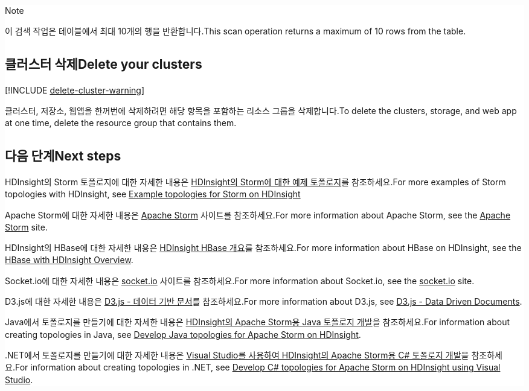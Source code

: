    > [!NOTE]
   > <span data-ttu-id="24046-331">이 검색 작업은 테이블에서 최대 10개의 행을 반환합니다.</span><span class="sxs-lookup"><span data-stu-id="24046-331">This scan operation returns a maximum of 10 rows from the table.</span></span>

## <a name="delete-your-clusters"></a><span data-ttu-id="24046-332">클러스터 삭제</span><span class="sxs-lookup"><span data-stu-id="24046-332">Delete your clusters</span></span>

[!INCLUDE [delete-cluster-warning](../../includes/hdinsight-delete-cluster-warning.md)]

<span data-ttu-id="24046-333">클러스터, 저장소, 웹앱을 한꺼번에 삭제하려면 해당 항목을 포함하는 리소스 그룹을 삭제합니다.</span><span class="sxs-lookup"><span data-stu-id="24046-333">To delete the clusters, storage, and web app at one time, delete the resource group that contains them.</span></span>

## <a name="next-steps"></a><span data-ttu-id="24046-334">다음 단계</span><span class="sxs-lookup"><span data-stu-id="24046-334">Next steps</span></span>

<span data-ttu-id="24046-335">HDInsight의 Storm 토폴로지에 대한 자세한 내용은 [HDInsight의 Storm에 대한 예제 토폴로지](hdinsight-storm-example-topology.md)를 참조하세요.</span><span class="sxs-lookup"><span data-stu-id="24046-335">For more examples of Storm topologies with HDInsight, see [Example topologies for Storm on HDInsight](hdinsight-storm-example-topology.md)</span></span>

<span data-ttu-id="24046-336">Apache Storm에 대한 자세한 내용은 [Apache Storm](https://storm.incubator.apache.org/) 사이트를 참조하세요.</span><span class="sxs-lookup"><span data-stu-id="24046-336">For more information about Apache Storm, see the [Apache Storm](https://storm.incubator.apache.org/) site.</span></span>

<span data-ttu-id="24046-337">HDInsight의 HBase에 대한 자세한 내용은 [HDInsight HBase 개요](hdinsight-hbase-overview.md)를 참조하세요.</span><span class="sxs-lookup"><span data-stu-id="24046-337">For more information about HBase on HDInsight, see the [HBase with HDInsight Overview](hdinsight-hbase-overview.md).</span></span>

<span data-ttu-id="24046-338">Socket.io에 대한 자세한 내용은 [socket.io](http://socket.io/) 사이트를 참조하세요.</span><span class="sxs-lookup"><span data-stu-id="24046-338">For more information about Socket.io, see the [socket.io](http://socket.io/) site.</span></span>

<span data-ttu-id="24046-339">D3.js에 대한 자세한 내용은 [D3.js - 데이터 기반 문서](http://d3js.org/)를 참조하세요.</span><span class="sxs-lookup"><span data-stu-id="24046-339">For more information about D3.js, see [D3.js - Data Driven Documents](http://d3js.org/).</span></span>

<span data-ttu-id="24046-340">Java에서 토폴로지를 만들기에 대한 자세한 내용은 [HDInsight의 Apache Storm용 Java 토폴로지 개발](hdinsight-storm-develop-java-topology.md)을 참조하세요.</span><span class="sxs-lookup"><span data-stu-id="24046-340">For information about creating topologies in Java, see [Develop Java topologies for Apache Storm on HDInsight](hdinsight-storm-develop-java-topology.md).</span></span>

<span data-ttu-id="24046-341">.NET에서 토폴로지를 만들기에 대한 자세한 내용은 [Visual Studio를 사용하여 HDInsight의 Apache Storm용 C# 토폴로지 개발](hdinsight-storm-develop-csharp-visual-studio-topology.md)을 참조하세요.</span><span class="sxs-lookup"><span data-stu-id="24046-341">For information about creating topologies in .NET, see [Develop C# topologies for Apache Storm on HDInsight using Visual Studio](hdinsight-storm-develop-csharp-visual-studio-topology.md).</span></span>

[azure-portal]: https://portal.azure.com
